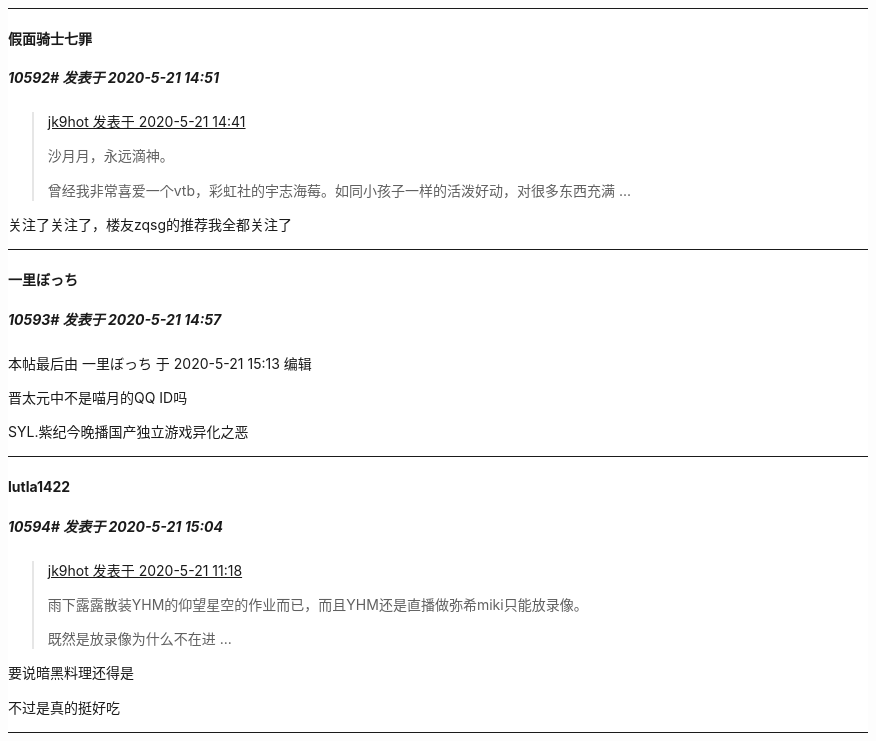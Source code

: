 




-----

####  假面骑士七罪  
##### 10592#       发表于 2020-5-21 14:51



<blockquote><a href="httphttps://bbs.saraba1st.com/2b/forum.php?mod=redirect&amp;goto=findpost&amp;pid=47501628&amp;ptid=1934528" target="_blank">jk9hot 发表于 2020-5-21 14:41</a>

沙月月，永远滴神。

曾经我非常喜爱一个vtb，彩虹社的宇志海莓。如同小孩子一样的活泼好动，对很多东西充满 ...</blockquote>
关注了关注了，楼友zqsg的推荐我全都关注了







-----

####  一里ぼっち  
##### 10593#       发表于 2020-5-21 14:57



 本帖最后由 一里ぼっち 于 2020-5-21 15:13 编辑 

晋太元中不是喵月的QQ ID吗

SYL.紫纪今晚播国产独立游戏异化之恶







-----

####  lutla1422  
##### 10594#       发表于 2020-5-21 15:04



<blockquote><a href="httphttps://bbs.saraba1st.com/2b/forum.php?mod=redirect&amp;goto=findpost&amp;pid=47499441&amp;ptid=1934528" target="_blank">jk9hot 发表于 2020-5-21 11:18</a>

雨下露露散装YHM的仰望星空的作业而已，而且YHM还是直播做弥希miki只能放录像。

既然是放录像为什么不在进 ...</blockquote>
要说暗黑料理还得是

不过是真的挺好吃







-----
